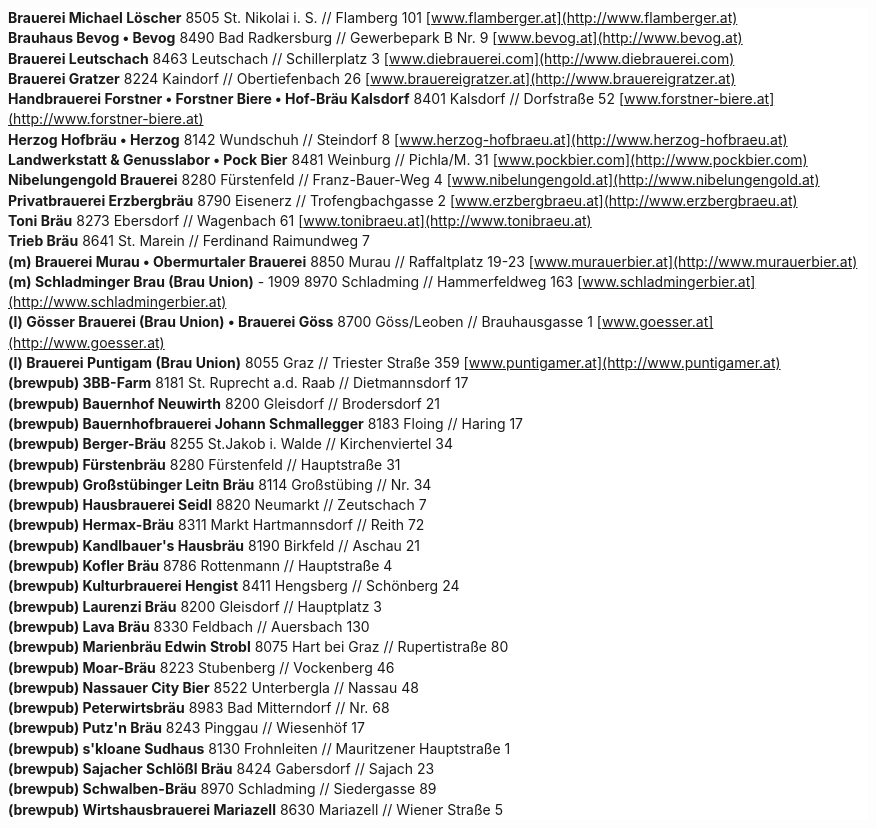 __Brauerei Michael Löscher__    8505 St. Nikolai i. S. // Flamberg 101   [www.flamberger.at](http://www.flamberger.at)  <br>
__Brauhaus Bevog • Bevog__    8490 Bad Radkersburg // Gewerbepark B Nr. 9   [www.bevog.at](http://www.bevog.at)  <br>
__Brauerei Leutschach__    8463 Leutschach // Schillerplatz 3   [www.diebrauerei.com](http://www.diebrauerei.com)  <br>
__Brauerei Gratzer__    8224 Kaindorf // Obertiefenbach 26   [www.brauereigratzer.at](http://www.brauereigratzer.at)  <br>
__Handbrauerei Forstner • Forstner Biere • Hof-Bräu Kalsdorf__    8401 Kalsdorf // Dorfstraße 52   [www.forstner-biere.at](http://www.forstner-biere.at)  <br>
__Herzog Hofbräu • Herzog__    8142 Wundschuh // Steindorf 8   [www.herzog-hofbraeu.at](http://www.herzog-hofbraeu.at)  <br>
__Landwerkstatt & Genusslabor • Pock Bier__    8481 Weinburg // Pichla/M. 31   [www.pockbier.com](http://www.pockbier.com)  <br>
__Nibelungengold Brauerei__    8280 Fürstenfeld // Franz-Bauer-Weg 4   [www.nibelungengold.at](http://www.nibelungengold.at)  <br>
__Privatbrauerei Erzbergbräu__    8790 Eisenerz // Trofengbachgasse 2   [www.erzbergbraeu.at](http://www.erzbergbraeu.at)  <br>
__Toni Bräu__    8273 Ebersdorf // Wagenbach 61   [www.tonibraeu.at](http://www.tonibraeu.at)  <br>
__Trieb Bräu__    8641 St. Marein // Ferdinand Raimundweg 7   <br>
__(m) Brauerei Murau • Obermurtaler Brauerei__    8850 Murau // Raffaltplatz 19-23   [www.murauerbier.at](http://www.murauerbier.at)  <br>
__(m) Schladminger Brau (Brau Union)__  - 1909    8970 Schladming // Hammerfeldweg 163   [www.schladmingerbier.at](http://www.schladmingerbier.at)  <br>
__(l) Gösser Brauerei (Brau Union) • Brauerei Göss__    8700 Göss/Leoben // Brauhausgasse 1   [www.goesser.at](http://www.goesser.at)  <br>
__(l) Brauerei Puntigam (Brau Union)__    8055 Graz // Triester Straße 359   [www.puntigamer.at](http://www.puntigamer.at)  <br>
__(brewpub) 3BB-Farm__    8181 St. Ruprecht a.d. Raab // Dietmannsdorf 17   <br>
__(brewpub) Bauernhof Neuwirth__    8200 Gleisdorf // Brodersdorf 21   <br>
__(brewpub) Bauernhofbrauerei Johann Schmallegger__    8183 Floing // Haring 17   <br>
__(brewpub) Berger-Bräu__    8255 St.Jakob i. Walde  // Kirchenviertel 34   <br>
__(brewpub) Fürstenbräu__    8280 Fürstenfeld // Hauptstraße 31   <br>
__(brewpub) Großstübinger Leitn Bräu__    8114 Großstübing // Nr. 34   <br>
__(brewpub) Hausbrauerei Seidl__    8820 Neumarkt // Zeutschach 7   <br>
__(brewpub) Hermax-Bräu__    8311 Markt Hartmannsdorf // Reith 72   <br>
__(brewpub) Kandlbauer's Hausbräu__    8190 Birkfeld // Aschau 21   <br>
__(brewpub) Kofler Bräu__    8786 Rottenmann // Hauptstraße 4   <br>
__(brewpub) Kulturbrauerei Hengist__    8411 Hengsberg // Schönberg 24   <br>
__(brewpub) Laurenzi Bräu__    8200 Gleisdorf // Hauptplatz 3   <br>
__(brewpub) Lava Bräu__    8330 Feldbach // Auersbach 130   <br>
__(brewpub) Marienbräu Edwin Strobl__    8075 Hart bei Graz // Rupertistraße 80   <br>
__(brewpub) Moar-Bräu__    8223 Stubenberg // Vockenberg 46   <br>
__(brewpub) Nassauer City Bier__    8522 Unterbergla // Nassau 48   <br>
__(brewpub) Peterwirtsbräu__    8983 Bad Mitterndorf // Nr. 68   <br>
__(brewpub) Putz'n Bräu__    8243 Pinggau // Wiesenhöf 17   <br>
__(brewpub) s'kloane Sudhaus__    8130 Frohnleiten // Mauritzener Hauptstraße 1   <br>
__(brewpub) Sajacher Schlößl Bräu__    8424 Gabersdorf // Sajach 23   <br>
__(brewpub) Schwalben-Bräu__    8970 Schladming // Siedergasse 89   <br>
__(brewpub) Wirtshausbrauerei Mariazell__    8630 Mariazell // Wiener Straße 5   <br>
